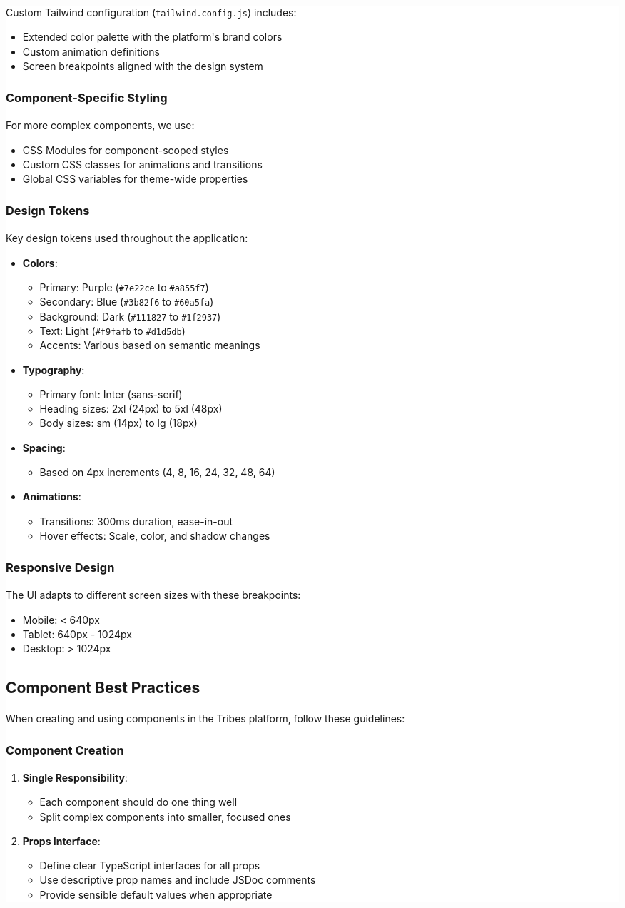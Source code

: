 Custom Tailwind configuration (`tailwind.config.js`) includes:
- Extended color palette with the platform's brand colors
- Custom animation definitions
- Screen breakpoints aligned with the design system

### Component-Specific Styling

For more complex components, we use:
- CSS Modules for component-scoped styles
- Custom CSS classes for animations and transitions
- Global CSS variables for theme-wide properties

### Design Tokens

Key design tokens used throughout the application:
- **Colors**:
  - Primary: Purple (`#7e22ce` to `#a855f7`)
  - Secondary: Blue (`#3b82f6` to `#60a5fa`)
  - Background: Dark (`#111827` to `#1f2937`)
  - Text: Light (`#f9fafb` to `#d1d5db`)
  - Accents: Various based on semantic meanings

- **Typography**:
  - Primary font: Inter (sans-serif)
  - Heading sizes: 2xl (24px) to 5xl (48px)
  - Body sizes: sm (14px) to lg (18px)

- **Spacing**:
  - Based on 4px increments (4, 8, 16, 24, 32, 48, 64)

- **Animations**:
  - Transitions: 300ms duration, ease-in-out
  - Hover effects: Scale, color, and shadow changes

### Responsive Design

The UI adapts to different screen sizes with these breakpoints:
- Mobile: < 640px
- Tablet: 640px - 1024px
- Desktop: > 1024px

## Component Best Practices

When creating and using components in the Tribes platform, follow these guidelines:

### Component Creation

1. **Single Responsibility**:
   - Each component should do one thing well
   - Split complex components into smaller, focused ones

2. **Props Interface**:
   - Define clear TypeScript interfaces for all props
   - Use descriptive prop names and include JSDoc comments
   - Provide sensible default values when appropriate
